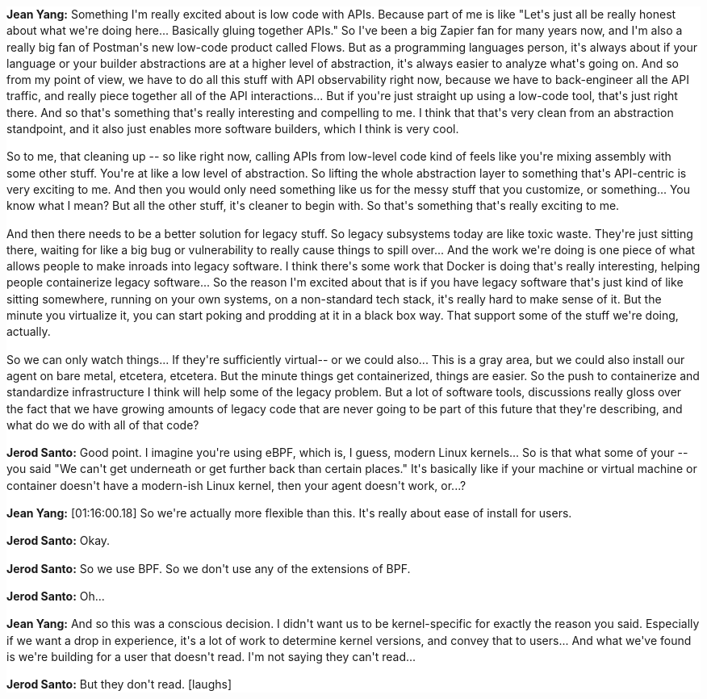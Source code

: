 **Jean Yang:** Something I'm really excited about is low code with APIs. Because part of me is like "Let's just all be really honest about what we're doing here... Basically gluing together APIs." So I've been a big Zapier fan for many years now, and I'm also a really big fan of Postman's new low-code product called Flows. But as a programming languages person, it's always about if your language or your builder abstractions are at a higher level of abstraction, it's always easier to analyze what's going on. And so from my point of view, we have to do all this stuff with API observability right now, because we have to back-engineer all the API traffic, and really piece together all of the API interactions... But if you're just straight up using a low-code tool, that's just right there. And so that's something that's really interesting and compelling to me. I think that that's very clean from an abstraction standpoint, and it also just enables more software builders, which I think is very cool.

So to me, that cleaning up -- so like right now, calling APIs from low-level code kind of feels like you're mixing assembly with some other stuff. You're at like a low level of abstraction. So lifting the whole abstraction layer to something that's API-centric is very exciting to me. And then you would only need something like us for the messy stuff that you customize, or something... You know what I mean? But all the other stuff, it's cleaner to begin with. So that's something that's really exciting to me.

And then there needs to be a better solution for legacy stuff. So legacy subsystems today are like toxic waste. They're just sitting there, waiting for like a big bug or vulnerability to really cause things to spill over... And the work we're doing is one piece of what allows people to make inroads into legacy software. I think there's some work that Docker is doing that's really interesting, helping people containerize legacy software... So the reason I'm excited about that is if you have legacy software that's just kind of like sitting somewhere, running on your own systems, on a non-standard tech stack, it's really hard to make sense of it. But the minute you virtualize it, you can start poking and prodding at it in a black box way. That support some of the stuff we're doing, actually.

So we can only watch things... If they're sufficiently virtual-- or we could also... This is a gray area, but we could also install our agent on bare metal, etcetera, etcetera. But the minute things get containerized, things are easier. So the push to containerize and standardize infrastructure I think will help some of the legacy problem. But a lot of software tools, discussions really gloss over the fact that we have growing amounts of legacy code that are never going to be part of this future that they're describing, and what do we do with all of that code?

**Jerod Santo:** Good point. I imagine you're using eBPF, which is, I guess, modern Linux kernels... So is that what some of your -- you said "We can't get underneath or get further back than certain places." It's basically like if your machine or virtual machine or container doesn't have a modern-ish Linux kernel, then your agent doesn't work, or...?

**Jean Yang:** \[01:16:00.18\] So we're actually more flexible than this. It's really about ease of install for users.

**Jerod Santo:** Okay.

**Jerod Santo:** So we use BPF. So we don't use any of the extensions of BPF.

**Jerod Santo:** Oh...

**Jean Yang:** And so this was a conscious decision. I didn't want us to be kernel-specific for exactly the reason you said. Especially if we want a drop in experience, it's a lot of work to determine kernel versions, and convey that to users... And what we've found is we're building for a user that doesn't read. I'm not saying they can't read...

**Jerod Santo:** But they don't read. \[laughs\]

